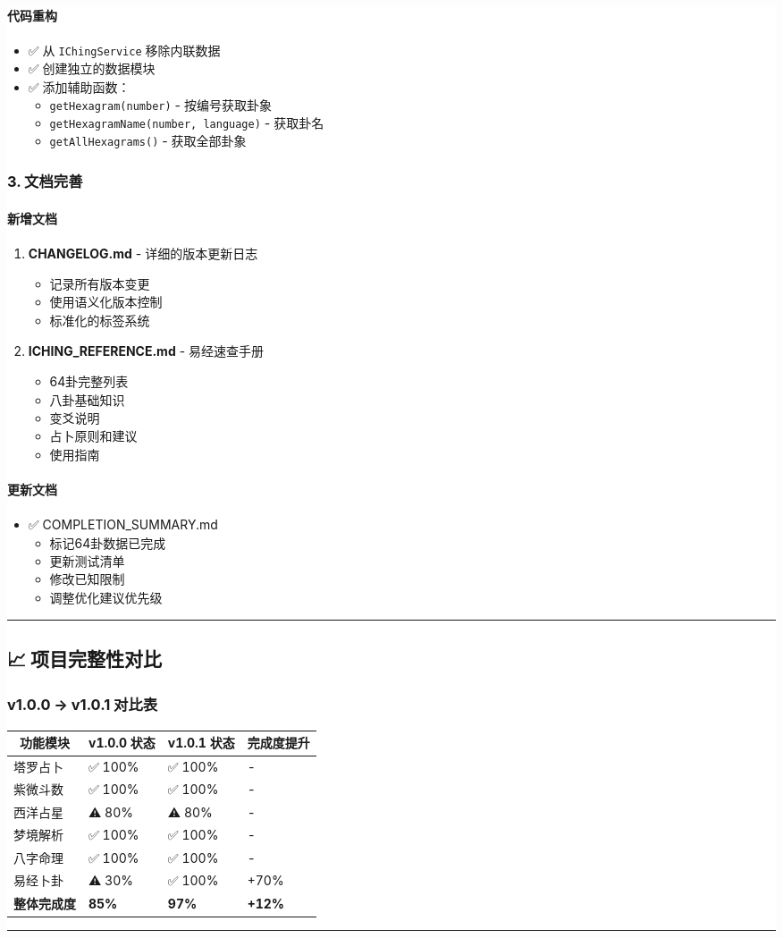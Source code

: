 #### 代码重构
- ✅ 从 `IChingService` 移除内联数据
- ✅ 创建独立的数据模块
- ✅ 添加辅助函数：
  - `getHexagram(number)` - 按编号获取卦象
  - `getHexagramName(number, language)` - 获取卦名
  - `getAllHexagrams()` - 获取全部卦象

### 3. 文档完善

#### 新增文档
1. **CHANGELOG.md** - 详细的版本更新日志
   - 记录所有版本变更
   - 使用语义化版本控制
   - 标准化的标签系统

2. **ICHING_REFERENCE.md** - 易经速查手册
   - 64卦完整列表
   - 八卦基础知识
   - 变爻说明
   - 占卜原则和建议
   - 使用指南

#### 更新文档
- ✅ COMPLETION_SUMMARY.md
  - 标记64卦数据已完成
  - 更新测试清单
  - 修改已知限制
  - 调整优化建议优先级

---

## 📈 项目完整性对比

### v1.0.0 → v1.0.1 对比表

| 功能模块 | v1.0.0 状态 | v1.0.1 状态 | 完成度提升 |
|---------|------------|------------|-----------|
| 塔罗占卜 | ✅ 100% | ✅ 100% | - |
| 紫微斗数 | ✅ 100% | ✅ 100% | - |
| 西洋占星 | ⚠️ 80% | ⚠️ 80% | - |
| 梦境解析 | ✅ 100% | ✅ 100% | - |
| 八字命理 | ✅ 100% | ✅ 100% | - |
| 易经卜卦 | ⚠️ 30% | ✅ 100% | +70% |
| **整体完成度** | **85%** | **97%** | **+12%** |

---